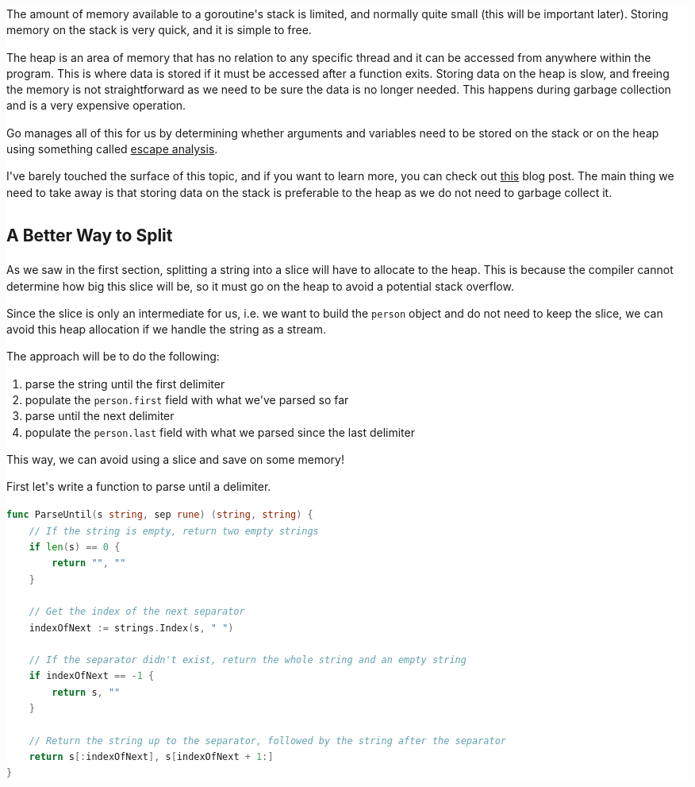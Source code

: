 The amount of memory available to a goroutine's stack is limited, and normally quite small (this will be important later). Storing memory on the stack is very quick, and it is simple to free.

The heap is an area of memory that has no relation to any specific thread and it can be accessed from anywhere within the program. This is where data is stored if it must be accessed after a function exits. Storing data on the heap is slow, and freeing the memory is not straightforward as we need to be sure the data is no longer needed. This happens during garbage collection and is a very expensive operation.

Go manages all of this for us by determining whether arguments and variables need to be stored on the stack or on the heap using something called [escape analysis](https://tip.golang.org/src/cmd/compile/internal/escape/escape.go).

I've barely touched the surface of this topic, and if you want to learn more, you can check out [this](https://medium.com/@ankur_anand/a-visual-guide-to-golang-memory-allocator-from-ground-up-e132258453ed) blog post. The main thing we need to take away is that storing data on the stack is preferable to the heap as we do not need to garbage collect it.

## A Better Way to Split

As we saw in the first section, splitting a string into a slice will have to allocate to the heap. This is because the compiler cannot determine how big this slice will be, so it must go on the heap to avoid a potential stack overflow.

Since the slice is only an intermediate for us, i.e. we want to build the `person` object and do not need to keep the slice, we can avoid this heap allocation if we handle the string as a stream.

The approach will be to do the following:

   1. parse the string until the first delimiter
   2. populate the `person.first` field with what we've parsed so far
   3. parse until the next delimiter
   4. populate the `person.last` field with what we parsed since the last delimiter

This way, we can avoid using a slice and save on some memory!

First let's write a function to parse until a delimiter.

```go
func ParseUntil(s string, sep rune) (string, string) {
    // If the string is empty, return two empty strings
    if len(s) == 0 {
        return "", ""
    }

    // Get the index of the next separator
    indexOfNext := strings.Index(s, " ")

    // If the separator didn't exist, return the whole string and an empty string
    if indexOfNext == -1 {
        return s, ""
    }

    // Return the string up to the separator, followed by the string after the separator
    return s[:indexOfNext], s[indexOfNext + 1:]
}
```

